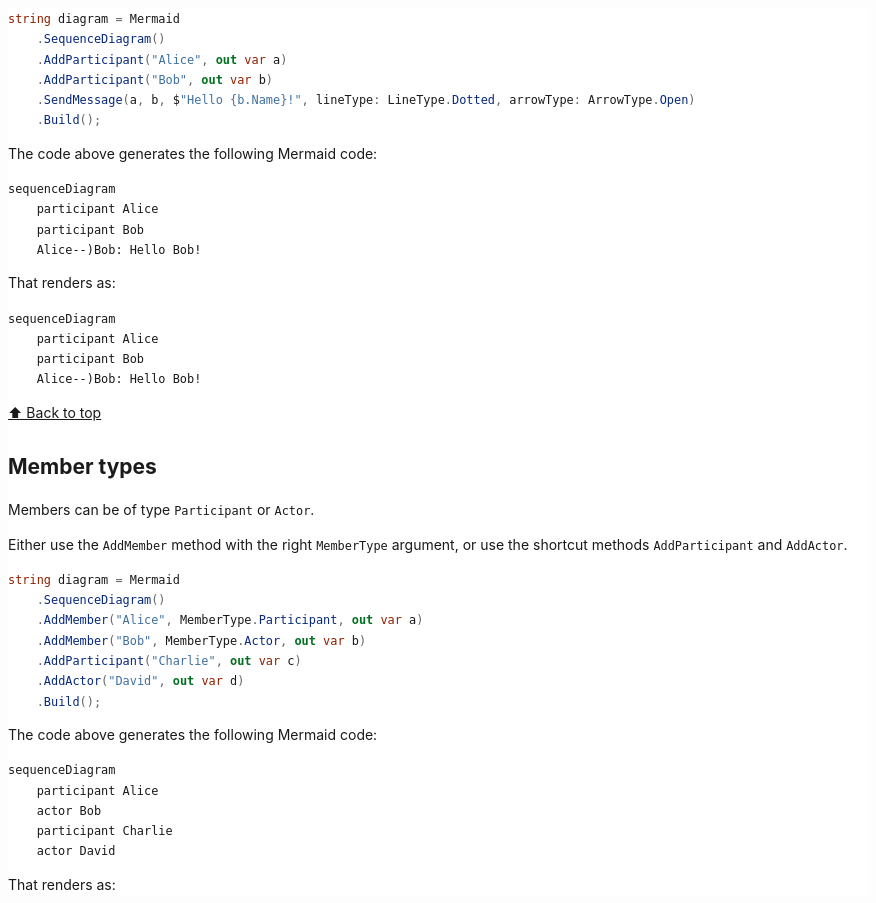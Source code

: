 ```csharp
string diagram = Mermaid
    .SequenceDiagram()
    .AddParticipant("Alice", out var a)
    .AddParticipant("Bob", out var b)
    .SendMessage(a, b, $"Hello {b.Name}!", lineType: LineType.Dotted, arrowType: ArrowType.Open)
    .Build();
```

The code above generates the following Mermaid code:

```text
sequenceDiagram
    participant Alice
    participant Bob
    Alice--)Bob: Hello Bob!
```

That renders as:

```mermaid
sequenceDiagram
    participant Alice
    participant Bob
    Alice--)Bob: Hello Bob!
```

[⬆ Back to top](#sequence-diagram)

## Member types

Members can be of type `Participant` or `Actor`.

Either use the `AddMember` method with the right `MemberType` argument, or use the shortcut methods `AddParticipant` and `AddActor`.

```csharp
string diagram = Mermaid
    .SequenceDiagram()
    .AddMember("Alice", MemberType.Participant, out var a)
    .AddMember("Bob", MemberType.Actor, out var b)
    .AddParticipant("Charlie", out var c)
    .AddActor("David", out var d)
    .Build();
```

The code above generates the following Mermaid code:

```text
sequenceDiagram
    participant Alice
    actor Bob
    participant Charlie
    actor David
```

That renders as:
